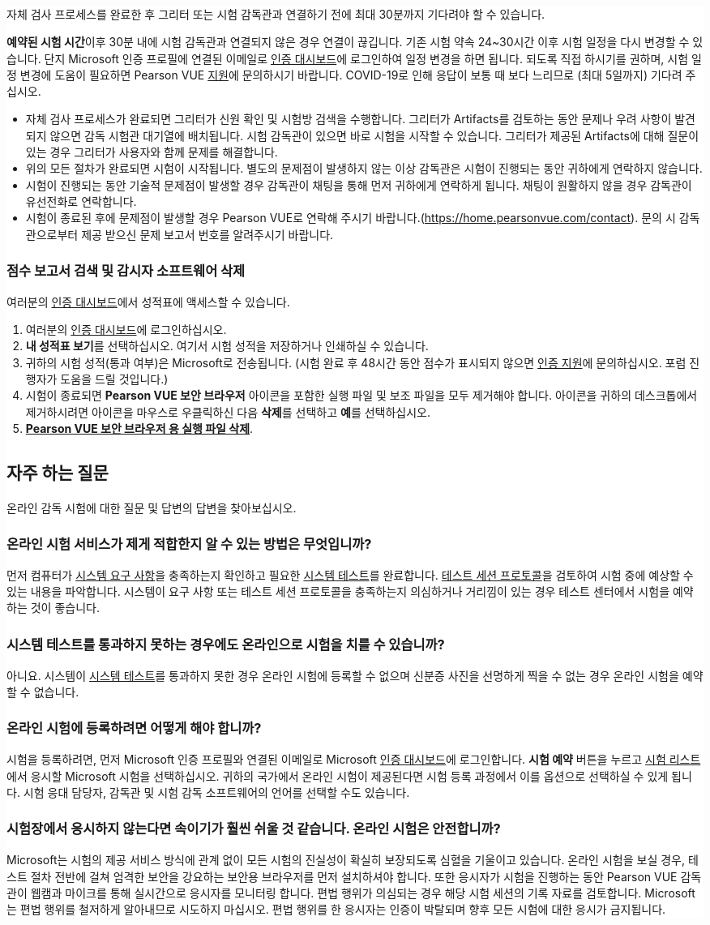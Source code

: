 자체 검사 프로세스를 완료한 후 그리터 또는 시험 감독관과 연결하기 전에 최대 30분까지 기다려야 할 수 있습니다.

**예약된 시험 시간**이후 30분 내에 시험 감독관과 연결되지 않은 경우 연결이 끊깁니다. 기존 시험 약속 24~30시간 이후 시험 일정을 다시 변경할 수 있습니다. 단지 Microsoft 인증 프로필에 연결된 이메일로 [인증 대시보드](https://www.microsoft.com/learning/dashboard.aspx)에 로그인하여 일정 변경을 하면 됩니다. 되도록 직접 하시기를 권하며, 시험 일정 변경에 도움이 필요하면 Pearson VUE [지원](https://home.pearsonvue.com/microsoft/contact)에 문의하시기 바랍니다. COVID-19로 인해 응답이 보통 때 보다 느리므로 (최대 5일까지) 기다려 주십시오.

- 자체 검사 프로세스가 완료되면 그리터가 신원 확인 및 시험방 검색을 수행합니다. 그리터가 Artifacts를 검토하는 동안 문제나 우려 사항이 발견되지 않으면 감독 시험관 대기열에 배치됩니다. 시험 감독관이 있으면 바로 시험을 시작할 수 있습니다. 그리터가 제공된 Artifacts에 대해 질문이 있는 경우 그리터가 사용자와 함께 문제를 해결합니다.
- 위의 모든 절차가 완료되면 시험이 시작됩니다. 별도의 문제점이 발생하지 않는 이상 감독관은 시험이 진행되는 동안 귀하에게 연락하지 않습니다.
- 시험이 진행되는 동안 기술적 문제점이 발생할 경우 감독관이 채팅을 통해 먼저 귀하에게 연락하게 됩니다. 채팅이 원활하지 않을 경우 감독관이 유선전화로 연락합니다.
- 시험이 종료된 후에 문제점이 발생할 경우 Pearson VUE로 연락해 주시기 바랍니다.(https://home.pearsonvue.com/contact). 문의 시 감독관으로부터 제공 받으신 문제 보고서 번호를 알려주시기 바랍니다.

### 점수 보고서 검색 및 감시자 소프트웨어 삭제

여러분의 [인증 대시보드](https://aka.ms/certdashboard)에서 성적표에 액세스할 수 있습니다.

1. 여러분의 [인증 대시보드](https://aka.ms/certdashboard)에 로그인하십시오.
2. **내 성적표 보기**를 선택하십시오. 여기서 시험 성적을 저장하거나 인쇄하실 수 있습니다.
3. 귀하의 시험 성적(통과 여부)은 Microsoft로 전송됩니다. (시험 완료 후 48시간 동안 점수가 표시되지 않으면 [인증 지원](https://aka.ms/mcpforum)에 문의하십시오. 포럼 진행자가 도움을 드릴 것입니다.)
4. 시험이 종료되면 **Pearson VUE 보안 브라우저** 아이콘을 포함한 실행 파일 및 보조 파일을 모두 제거해야 합니다. 아이콘을 귀하의 데스크톱에서 제거하시려면 아이콘을 마우스로 우클릭하신 다음 **삭제**를 선택하고 **예**를 선택하십시오.
5. [**Pearson VUE 보안 브라우저 용 실행 파일 삭제**](https://windows.microsoft.com/en-us/windows7/uninstall-or-change-a-program).

## 자주 하는 질문

온라인 감독 시험에 대한 질문 및 답변의 답변을 찾아보십시오.

### 온라인 시험 서비스가 제게 적합한지 알 수 있는 방법은 무엇입니까?
먼저 컴퓨터가 [시스템 요구 사항](/learn/certifications/online-exams#testing-session-protocol)을 충족하는지 확인하고 필요한 [시스템 테스트](https://service.proctorcam.com/system_test?customer=pearson_vue&clientcode=MICROSOFT)를 완료합니다. [테스트 세션 프로토콜](/learn/certifications/online-exams#testing-session-protocol)을 검토하여 시험 중에 예상할 수 있는 내용을 파악합니다. 시스템이 요구 사항 또는 테스트 세션 프로토콜을 충족하는지 의심하거나 거리낌이 있는 경우 테스트 센터에서 시험을 예약하는 것이 좋습니다.

### 시스템 테스트를 통과하지 못하는 경우에도 온라인으로 시험을 치를 수 있습니까?
아니요. 시스템이 [시스템 테스트](/learn/certifications/online-exams#take-a-system-test)를 통과하지 못한 경우 온라인 시험에 등록할 수 없으며 신분증 사진을 선명하게 찍을 수 없는 경우 온라인 시험을 예약할 수 없습니다.

### 온라인 시험에 등록하려면 어떻게 해야 합니까?
시험을 등록하려면, 먼저 Microsoft 인증 프로필와 연결된 이메일로 Microsoft [인증 대시보드](https://aka.ms/certdashboard)에 로그인합니다. **시험 예약** 버튼을 누르고 [시험 리스트](/learn/certifications/browse/)에서 응시할 Microsoft 시험을 선택하십시오. 귀하의 국가에서 온라인 시험이 제공된다면 시험 등록 과정에서 이를 옵션으로 선택하실 수 있게 됩니다. 시험 응대 담당자, 감독관 및 시험 감독 소프트웨어의 언어를 선택할 수도 있습니다.

### 시험장에서 응시하지 않는다면 속이기가 훨씬 쉬울 것 같습니다. 온라인 시험은 안전합니까?
Microsoft는 시험의 제공 서비스 방식에 관계 없이 모든 시험의 진실성이 확실히 보장되도록 심혈을 기울이고 있습니다. 온라인 시험을 보실 경우, 테스트 절차 전반에 걸쳐 엄격한 보안을 강요하는 보안용 브라우저를 먼저 설치하셔야 합니다. 또한 응시자가 시험을 진행하는 동안 Pearson VUE 감독관이 웹캠과 마이크를 통해 실시간으로 응시자를 모니터링 합니다. 편법 행위가 의심되는 경우 해당 시험 세션의 기록 자료를 검토합니다. Microsoft는 편법 행위를 철저하게 알아내므로 시도하지 마십시오. 편법 행위를 한 응시자는 인증이 박탈되며 향후 모든 시험에 대한 응시가 금지됩니다.
